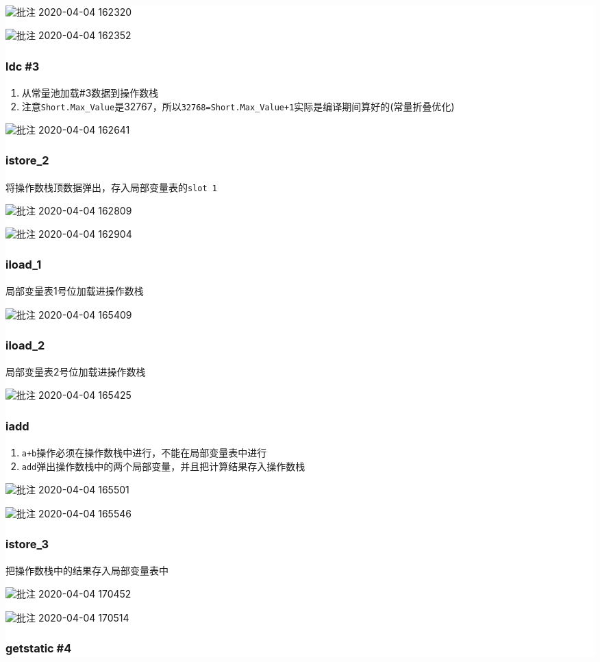 ![批注 2020-04-04 162320](https://img-1301279461.cos.ap-nanjing.myqcloud.com/img/%E6%89%B9%E6%B3%A8-2020-04-04-162320.png)

![批注 2020-04-04 162352](https://img-1301279461.cos.ap-nanjing.myqcloud.com/img/%E6%89%B9%E6%B3%A8-2020-04-04-162352.png)

### ldc	#3

1. 从常量池加载#3数据到操作数栈
2. 注意`Short.Max_Value`是32767，所以`32768=Short.Max_Value+1`实际是编译期间算好的(常量折叠优化)

![批注 2020-04-04 162641](https://img-1301279461.cos.ap-nanjing.myqcloud.com/img/%E6%89%B9%E6%B3%A8-2020-04-04-162641.png)

### istore_2

将操作数栈顶数据弹出，存入局部变量表的`slot 1`

![批注 2020-04-04 162809](https://img-1301279461.cos.ap-nanjing.myqcloud.com/img/%E6%89%B9%E6%B3%A8-2020-04-04-162809.png)

![批注 2020-04-04 162904](https://img-1301279461.cos.ap-nanjing.myqcloud.com/img/%E6%89%B9%E6%B3%A8-2020-04-04-162904.png)

### iload_1

局部变量表1号位加载进操作数栈

![批注 2020-04-04 165409](https://img-1301279461.cos.ap-nanjing.myqcloud.com/img/%E6%89%B9%E6%B3%A8-2020-04-04-165409.png)

### iload_2

局部变量表2号位加载进操作数栈

![批注 2020-04-04 165425](https://img-1301279461.cos.ap-nanjing.myqcloud.com/img/%E6%89%B9%E6%B3%A8-2020-04-04-165425.png)

### iadd

1. `a+b`操作必须在操作数栈中进行，不能在局部变量表中进行
2. `add`弹出操作数栈中的两个局部变量，并且把计算结果存入操作数栈

![批注 2020-04-04 165501](https://img-1301279461.cos.ap-nanjing.myqcloud.com/img/%E6%89%B9%E6%B3%A8-2020-04-04-165501.png)

![批注 2020-04-04 165546](https://img-1301279461.cos.ap-nanjing.myqcloud.com/img/%E6%89%B9%E6%B3%A8-2020-04-04-165546.png)

### istore_3

把操作数栈中的结果存入局部变量表中

![批注 2020-04-04 170452](https://img-1301279461.cos.ap-nanjing.myqcloud.com/img/%E6%89%B9%E6%B3%A8-2020-04-04-170452.png)

![批注 2020-04-04 170514](https://img-1301279461.cos.ap-nanjing.myqcloud.com/img/%E6%89%B9%E6%B3%A8-2020-04-04-170514.png)

### getstatic #4   

